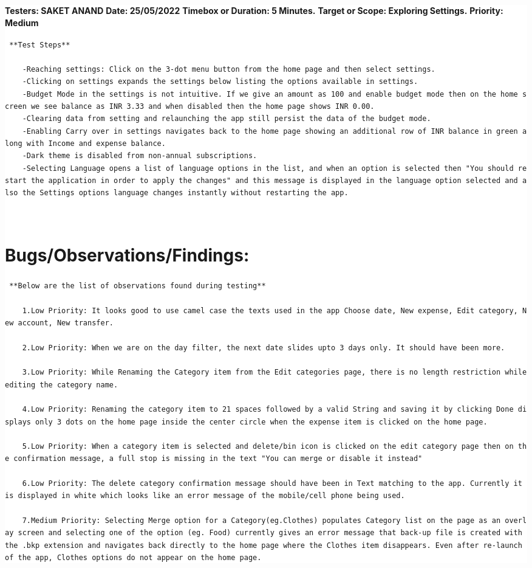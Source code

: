 

**Testers: SAKET ANAND**
**Date: 25/05/2022**
**Timebox or Duration: 5 Minutes.**
**Target or Scope: Exploring Settings.**
**Priority: Medium**



     **Test Steps**
	
        -Reaching settings: Click on the 3-dot menu button from the home page and then select settings. 
        -Clicking on settings expands the settings below listing the options available in settings. 
        -Budget Mode in the settings is not intuitive. If we give an amount as 100 and enable budget mode then on the home screen we see balance as INR 3.33 and when disabled then the home page shows INR 0.00.
        -Clearing data from setting and relaunching the app still persist the data of the budget mode.
        -Enabling Carry over in settings navigates back to the home page showing an additional row of INR balance in green along with Income and expense balance.
        -Dark theme is disabled from non-annual subscriptions.
        -Selecting Language opens a list of language options in the list, and when an option is selected then "You should restart the application in order to apply the changes" and this message is displayed in the language option selected and also the Settings options language changes instantly without restarting the app. 

    
# Bugs/Observations/Findings:

     **Below are the list of observations found during testing**

        1.Low Priority: It looks good to use camel case the texts used in the app Choose date, New expense, Edit category, New account, New transfer.
         
        2.Low Priority: When we are on the day filter, the next date slides upto 3 days only. It should have been more. 
        
        3.Low Priority: While Renaming the Category item from the Edit categories page, there is no length restriction while editing the category name.
        
        4.Low Priority: Renaming the category item to 21 spaces followed by a valid String and saving it by clicking Done displays only 3 dots on the home page inside the center circle when the expense item is clicked on the home page.
        
        5.Low Priority: When a category item is selected and delete/bin icon is clicked on the edit category page then on the confirmation message, a full stop is missing in the text "You can merge or disable it instead"
        
        6.Low Priority: The delete category confirmation message should have been in Text matching to the app. Currently it is displayed in white which looks like an error message of the mobile/cell phone being used. 
        
        7.Medium Priority: Selecting Merge option for a Category(eg.Clothes) populates Category list on the page as an overlay screen and selecting one of the option (eg. Food) currently gives an error message that back-up file is created with the .bkp extension and navigates back directly to the home page where the Clothes item disappears. Even after re-launch of the app, Clothes options do not appear on the home page. 
        